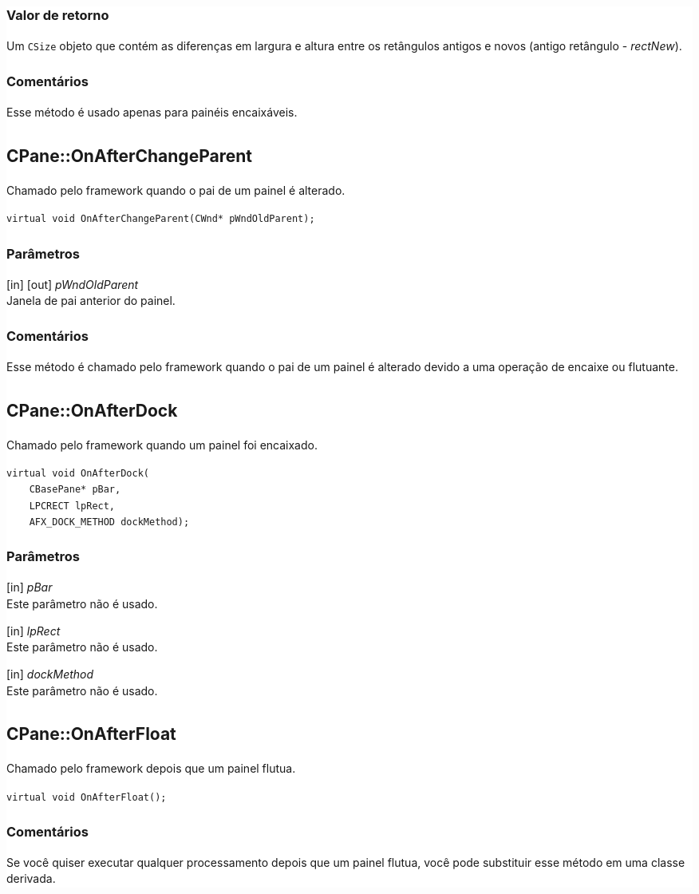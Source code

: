 ### <a name="return-value"></a>Valor de retorno  
 Um `CSize` objeto que contém as diferenças em largura e altura entre os retângulos antigos e novos (antigo retângulo - *rectNew*).  
  
### <a name="remarks"></a>Comentários  
 Esse método é usado apenas para painéis encaixáveis.  
  
##  <a name="onafterchangeparent"></a>  CPane::OnAfterChangeParent  
 Chamado pelo framework quando o pai de um painel é alterado.  
  
```  
virtual void OnAfterChangeParent(CWnd* pWndOldParent);
```  
  
### <a name="parameters"></a>Parâmetros  
 [in] [out] *pWndOldParent*  
 Janela de pai anterior do painel.  
  
### <a name="remarks"></a>Comentários  
 Esse método é chamado pelo framework quando o pai de um painel é alterado devido a uma operação de encaixe ou flutuante.  
  
##  <a name="onafterdock"></a>  CPane::OnAfterDock  
 Chamado pelo framework quando um painel foi encaixado.  
  
```  
virtual void OnAfterDock(
    CBasePane* pBar,  
    LPCRECT lpRect,  
    AFX_DOCK_METHOD dockMethod);
```  
  
### <a name="parameters"></a>Parâmetros  
 [in] *pBar*  
 Este parâmetro não é usado.  
  
 [in] *lpRect*  
 Este parâmetro não é usado.  
  
 [in] *dockMethod*  
 Este parâmetro não é usado.  
  
##  <a name="onafterfloat"></a>  CPane::OnAfterFloat  
 Chamado pelo framework depois que um painel flutua.  
  
```  
virtual void OnAfterFloat();
```  
  
### <a name="remarks"></a>Comentários  
 Se você quiser executar qualquer processamento depois que um painel flutua, você pode substituir esse método em uma classe derivada.  
  